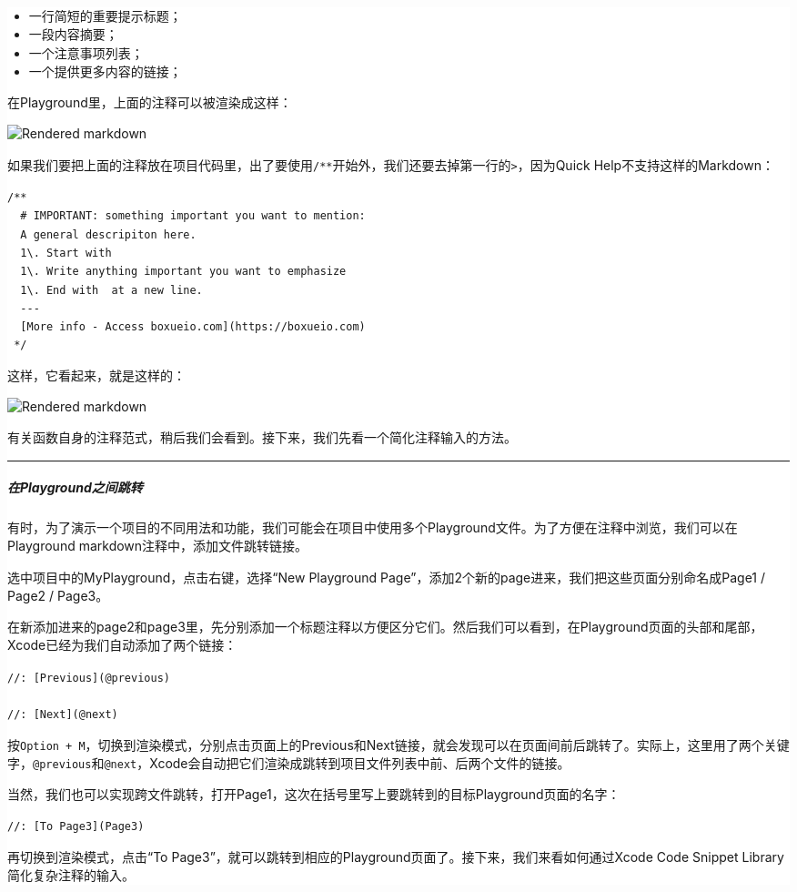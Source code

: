 *   一行简短的重要提示标题；
*   一段内容摘要；
*   一个注意事项列表；
*   一个提供更多内容的链接；

在Playground里，上面的注释可以被渲染成这样：

![Rendered markdown](https://o8lw4gkx9.qnssl.com/br-markdown-comment-6@2x.jpg)

如果我们要把上面的注释放在项目代码里，出了要使用`/**`开始外，我们还要去掉第一行的`>`，因为Quick Help不支持这样的Markdown：

```
/**
  # IMPORTANT: something important you want to mention:
  A general descripiton here.
  1\. Start with
  1\. Write anything important you want to emphasize
  1\. End with  at a new line.
  ---
  [More info - Access boxueio.com](https://boxueio.com)
 */

```

这样，它看起来，就是这样的：

![Rendered markdown](https://o8lw4gkx9.qnssl.com/br-markdown-comment-7@2x.jpg)

有关函数自身的注释范式，稍后我们会看到。接下来，我们先看一个简化注释输入的方法。

* * *

##### 在Playground之间跳转

有时，为了演示一个项目的不同用法和功能，我们可能会在项目中使用多个Playground文件。为了方便在注释中浏览，我们可以在Playground markdown注释中，添加文件跳转链接。

选中项目中的MyPlayground，点击右键，选择“New Playground Page”，添加2个新的page进来，我们把这些页面分别命名成Page1 / Page2 / Page3。

在新添加进来的page2和page3里，先分别添加一个标题注释以方便区分它们。然后我们可以看到，在Playground页面的头部和尾部，Xcode已经为我们自动添加了两个链接：

```
//: [Previous](@previous)

//: [Next](@next)

```

按`Option + M`，切换到渲染模式，分别点击页面上的Previous和Next链接，就会发现可以在页面间前后跳转了。实际上，这里用了两个关键字，`@previous`和`@next`，Xcode会自动把它们渲染成跳转到项目文件列表中前、后两个文件的链接。

当然，我们也可以实现跨文件跳转，打开Page1，这次在括号里写上要跳转到的目标Playground页面的名字：

```
//: [To Page3](Page3)

```

再切换到渲染模式，点击“To Page3”，就可以跳转到相应的Playground页面了。接下来，我们来看如何通过Xcode Code Snippet Library简化复杂注释的输入。
